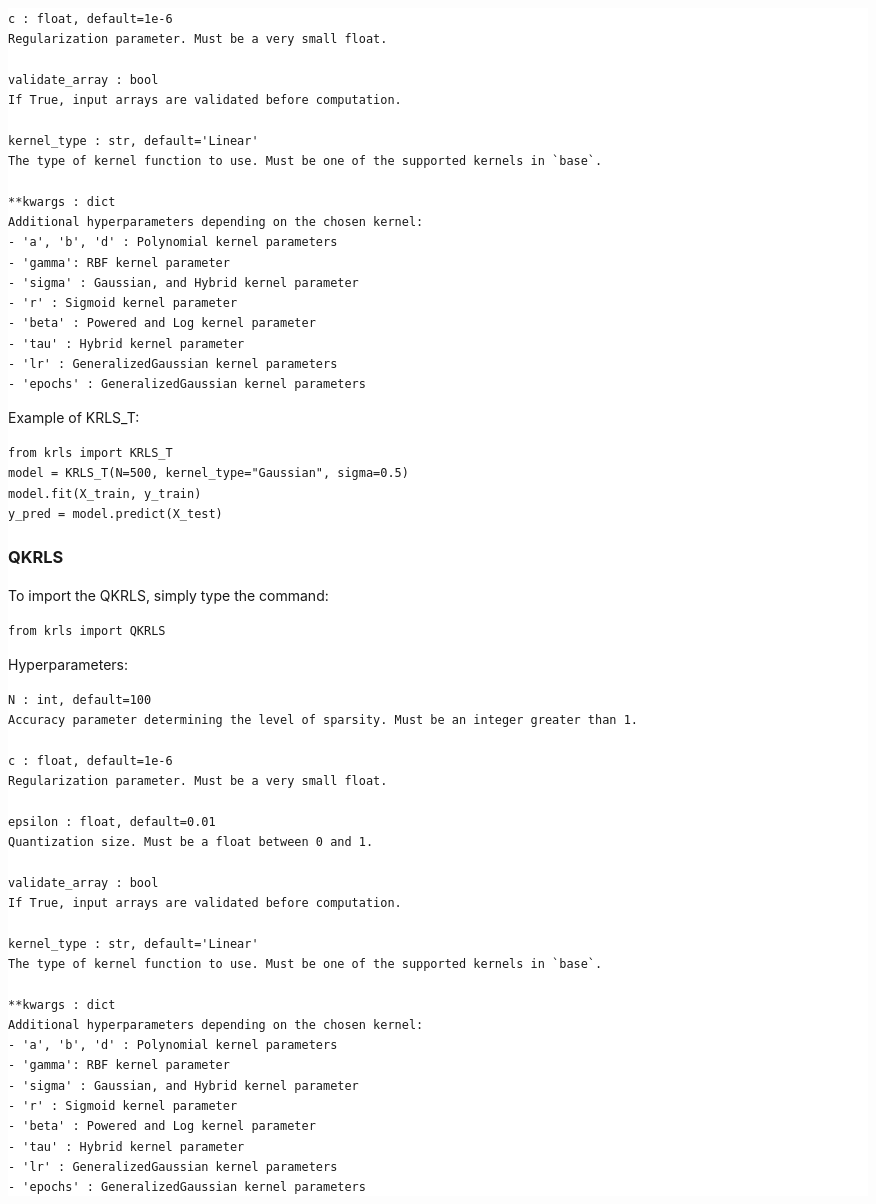     c : float, default=1e-6
    Regularization parameter. Must be a very small float.

    validate_array : bool
    If True, input arrays are validated before computation.

    kernel_type : str, default='Linear'
    The type of kernel function to use. Must be one of the supported kernels in `base`.

    **kwargs : dict
    Additional hyperparameters depending on the chosen kernel:
    - 'a', 'b', 'd' : Polynomial kernel parameters
    - 'gamma': RBF kernel parameter
    - 'sigma' : Gaussian, and Hybrid kernel parameter
    - 'r' : Sigmoid kernel parameter
    - 'beta' : Powered and Log kernel parameter
    - 'tau' : Hybrid kernel parameter
    - 'lr' : GeneralizedGaussian kernel parameters
    - 'epochs' : GeneralizedGaussian kernel parameters

Example of KRLS_T:

    from krls import KRLS_T
    model = KRLS_T(N=500, kernel_type="Gaussian", sigma=0.5)
    model.fit(X_train, y_train)
    y_pred = model.predict(X_test)

### QKRLS

To import the QKRLS, simply type the command:

    from krls import QKRLS

Hyperparameters:

    N : int, default=100
    Accuracy parameter determining the level of sparsity. Must be an integer greater than 1.
        
    c : float, default=1e-6
    Regularization parameter. Must be a very small float.

    epsilon : float, default=0.01
    Quantization size. Must be a float between 0 and 1.

    validate_array : bool
    If True, input arrays are validated before computation.

    kernel_type : str, default='Linear'
    The type of kernel function to use. Must be one of the supported kernels in `base`.

    **kwargs : dict
    Additional hyperparameters depending on the chosen kernel:
    - 'a', 'b', 'd' : Polynomial kernel parameters
    - 'gamma': RBF kernel parameter
    - 'sigma' : Gaussian, and Hybrid kernel parameter
    - 'r' : Sigmoid kernel parameter
    - 'beta' : Powered and Log kernel parameter
    - 'tau' : Hybrid kernel parameter
    - 'lr' : GeneralizedGaussian kernel parameters
    - 'epochs' : GeneralizedGaussian kernel parameters
